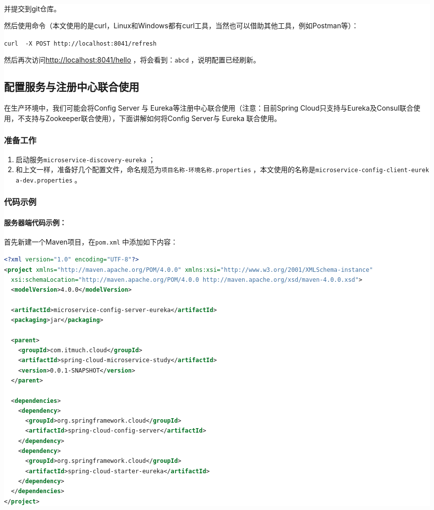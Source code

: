 并提交到git仓库。

然后使用命令（本文使用的是curl，Linux和Windows都有curl工具，当然也可以借助其他工具，例如Postman等）：

```shell
curl  -X POST http://localhost:8041/refresh
```

然后再次访问[http://localhost:8041/hello](http://localhost:8041/hello) ，将会看到：`abcd` ，说明配置已经刷新。








## 配置服务与注册中心联合使用

在生产环境中，我们可能会将Config Server 与 Eureka等注册中心联合使用（注意：目前Spring Cloud只支持与Eureka及Consul联合使用，不支持与Zookeeper联合使用），下面讲解如何将Config Server与 Eureka 联合使用。



### 准备工作

1. 启动服务`microservice-discovery-eureka` ；
2. 和上文一样，准备好几个配置文件，命名规范为`项目名称-环境名称.properties` ，本文使用的名称是`microservice-config-client-eureka-dev.properties` 。




### 代码示例

#### 服务器端代码示例：

首先新建一个Maven项目，在`pom.xml` 中添加如下内容：

```xml
<?xml version="1.0" encoding="UTF-8"?>
<project xmlns="http://maven.apache.org/POM/4.0.0" xmlns:xsi="http://www.w3.org/2001/XMLSchema-instance"
  xsi:schemaLocation="http://maven.apache.org/POM/4.0.0 http://maven.apache.org/xsd/maven-4.0.0.xsd">
  <modelVersion>4.0.0</modelVersion>

  <artifactId>microservice-config-server-eureka</artifactId>
  <packaging>jar</packaging>

  <parent>
    <groupId>com.itmuch.cloud</groupId>
    <artifactId>spring-cloud-microservice-study</artifactId>
    <version>0.0.1-SNAPSHOT</version>
  </parent>

  <dependencies>
    <dependency>
      <groupId>org.springframework.cloud</groupId>
      <artifactId>spring-cloud-config-server</artifactId>
    </dependency>
    <dependency>
      <groupId>org.springframework.cloud</groupId>
      <artifactId>spring-cloud-starter-eureka</artifactId>
    </dependency>
  </dependencies>
</project>
```
